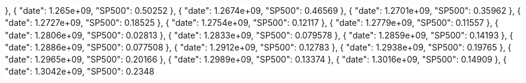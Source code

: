},
{
 "date": 1.265e+09,
"SP500": 0.50252 
},
{
 "date": 1.2674e+09,
"SP500": 0.46569 
},
{
 "date": 1.2701e+09,
"SP500": 0.35962 
},
{
 "date": 1.2727e+09,
"SP500": 0.18525 
},
{
 "date": 1.2754e+09,
"SP500": 0.12117 
},
{
 "date": 1.2779e+09,
"SP500": 0.11557 
},
{
 "date": 1.2806e+09,
"SP500": 0.02813 
},
{
 "date": 1.2833e+09,
"SP500": 0.079578 
},
{
 "date": 1.2859e+09,
"SP500": 0.14193 
},
{
 "date": 1.2886e+09,
"SP500": 0.077508 
},
{
 "date": 1.2912e+09,
"SP500": 0.12783 
},
{
 "date": 1.2938e+09,
"SP500": 0.19765 
},
{
 "date": 1.2965e+09,
"SP500": 0.20166 
},
{
 "date": 1.2989e+09,
"SP500": 0.13374 
},
{
 "date": 1.3016e+09,
"SP500": 0.14909 
},
{
 "date": 1.3042e+09,
"SP500": 0.2348 